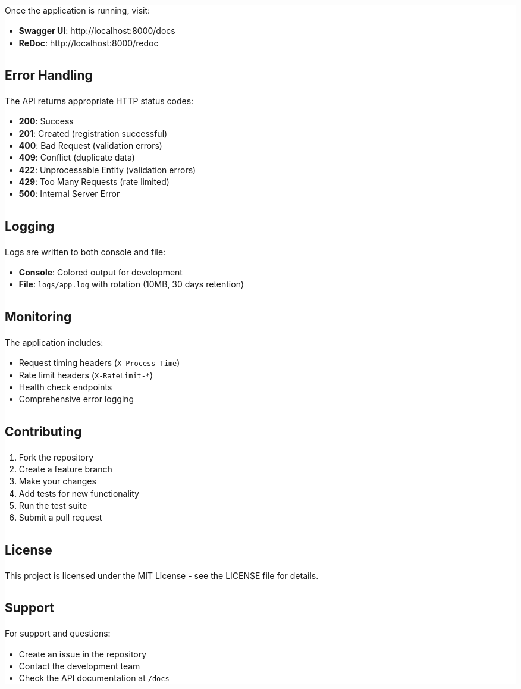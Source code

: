 Once the application is running, visit:
- **Swagger UI**: http://localhost:8000/docs
- **ReDoc**: http://localhost:8000/redoc

## Error Handling

The API returns appropriate HTTP status codes:

- **200**: Success
- **201**: Created (registration successful)
- **400**: Bad Request (validation errors)
- **409**: Conflict (duplicate data)
- **422**: Unprocessable Entity (validation errors)
- **429**: Too Many Requests (rate limited)
- **500**: Internal Server Error

## Logging

Logs are written to both console and file:
- **Console**: Colored output for development
- **File**: `logs/app.log` with rotation (10MB, 30 days retention)

## Monitoring

The application includes:
- Request timing headers (`X-Process-Time`)
- Rate limit headers (`X-RateLimit-*`)
- Health check endpoints
- Comprehensive error logging

## Contributing

1. Fork the repository
2. Create a feature branch
3. Make your changes
4. Add tests for new functionality
5. Run the test suite
6. Submit a pull request

## License

This project is licensed under the MIT License - see the LICENSE file for details.

## Support

For support and questions:
- Create an issue in the repository
- Contact the development team
- Check the API documentation at `/docs` 
